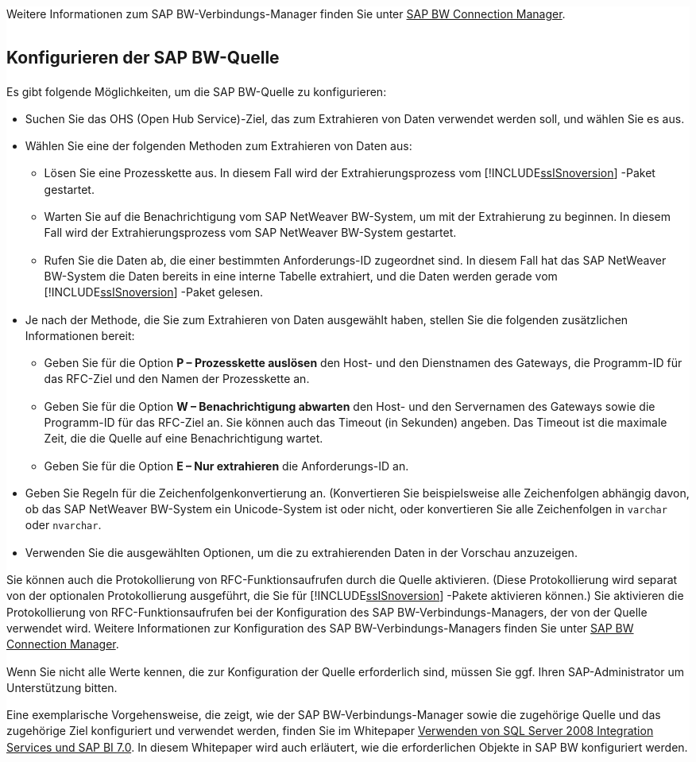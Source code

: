  Weitere Informationen zum SAP BW-Verbindungs-Manager finden Sie unter [SAP BW Connection Manager](../connection-manager/sap-bw-connection-manager.md).  
  
##  <a name="bkmk_Configure_Source"></a> Konfigurieren der SAP BW-Quelle  
 Es gibt folgende Möglichkeiten, um die SAP BW-Quelle zu konfigurieren:  
  
-   Suchen Sie das OHS (Open Hub Service)-Ziel, das zum Extrahieren von Daten verwendet werden soll, und wählen Sie es aus.  
  
-   Wählen Sie eine der folgenden Methoden zum Extrahieren von Daten aus:  
  
    -   Lösen Sie eine Prozesskette aus. In diesem Fall wird der Extrahierungsprozess vom [!INCLUDE[ssISnoversion](../../includes/ssisnoversion-md.md)] -Paket gestartet.  
  
    -   Warten Sie auf die Benachrichtigung vom SAP NetWeaver BW-System, um mit der Extrahierung zu beginnen. In diesem Fall wird der Extrahierungsprozess vom SAP NetWeaver BW-System gestartet.  
  
    -   Rufen Sie die Daten ab, die einer bestimmten Anforderungs-ID zugeordnet sind. In diesem Fall hat das SAP NetWeaver BW-System die Daten bereits in eine interne Tabelle extrahiert, und die Daten werden gerade vom [!INCLUDE[ssISnoversion](../../includes/ssisnoversion-md.md)] -Paket gelesen.  
  
-   Je nach der Methode, die Sie zum Extrahieren von Daten ausgewählt haben, stellen Sie die folgenden zusätzlichen Informationen bereit:  
  
    -   Geben Sie für die Option **P – Prozesskette auslösen** den Host- und den Dienstnamen des Gateways, die Programm-ID für das RFC-Ziel und den Namen der Prozesskette an.  
  
    -   Geben Sie für die Option **W – Benachrichtigung abwarten** den Host- und den Servernamen des Gateways sowie die Programm-ID für das RFC-Ziel an. Sie können auch das Timeout (in Sekunden) angeben. Das Timeout ist die maximale Zeit, die die Quelle auf eine Benachrichtigung wartet.  
  
    -   Geben Sie für die Option **E – Nur extrahieren** die Anforderungs-ID an.  
  
-   Geben Sie Regeln für die Zeichenfolgenkonvertierung an. (Konvertieren Sie beispielsweise alle Zeichenfolgen abhängig davon, ob das SAP NetWeaver BW-System ein Unicode-System ist oder nicht, oder konvertieren Sie alle Zeichenfolgen in `varchar` oder `nvarchar`.  
  
-   Verwenden Sie die ausgewählten Optionen, um die zu extrahierenden Daten in der Vorschau anzuzeigen.  
  
 Sie können auch die Protokollierung von RFC-Funktionsaufrufen durch die Quelle aktivieren. (Diese Protokollierung wird separat von der optionalen Protokollierung ausgeführt, die Sie für [!INCLUDE[ssISnoversion](../../includes/ssisnoversion-md.md)] -Pakete aktivieren können.) Sie aktivieren die Protokollierung von RFC-Funktionsaufrufen bei der Konfiguration des SAP BW-Verbindungs-Managers, der von der Quelle verwendet wird. Weitere Informationen zur Konfiguration des SAP BW-Verbindungs-Managers finden Sie unter [SAP BW Connection Manager](../connection-manager/sap-bw-connection-manager.md).  
  
 Wenn Sie nicht alle Werte kennen, die zur Konfiguration der Quelle erforderlich sind, müssen Sie ggf. Ihren SAP-Administrator um Unterstützung bitten.  
  
 Eine exemplarische Vorgehensweise, die zeigt, wie der SAP BW-Verbindungs-Manager sowie die zugehörige Quelle und das zugehörige Ziel konfiguriert und verwendet werden, finden Sie im Whitepaper [Verwenden von SQL Server 2008 Integration Services und SAP BI 7.0](https://go.microsoft.com/fwlink/?LinkID=137090). In diesem Whitepaper wird auch erläutert, wie die erforderlichen Objekte in SAP BW konfiguriert werden.  
  